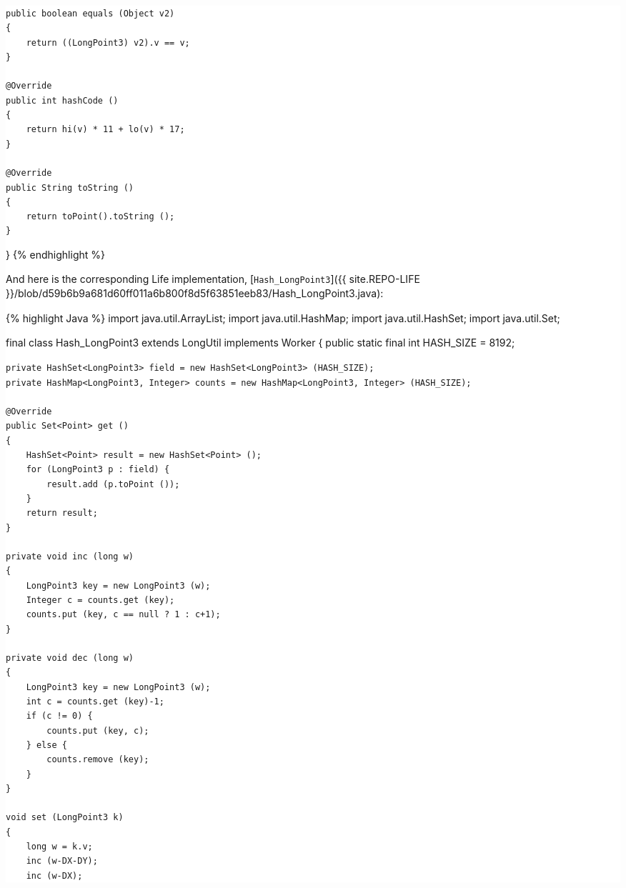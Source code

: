     public boolean equals (Object v2)
    {
        return ((LongPoint3) v2).v == v;
    }
    
    @Override
    public int hashCode ()
    {
        return hi(v) * 11 + lo(v) * 17;
    }
    
    @Override
    public String toString ()
    {
        return toPoint().toString ();
    }
}
{% endhighlight %}

And here is the corresponding Life implementation, [`Hash_LongPoint3`]({{ site.REPO-LIFE }}/blob/d59b6b9a681d60ff011a6b800f8d5f63851eeb83/Hash_LongPoint3.java):

{% highlight Java %}
import java.util.ArrayList;
import java.util.HashMap;
import java.util.HashSet;
import java.util.Set;

final class Hash_LongPoint3 extends LongUtil implements Worker
{
    public static final int HASH_SIZE = 8192;

    private HashSet<LongPoint3> field = new HashSet<LongPoint3> (HASH_SIZE);
    private HashMap<LongPoint3, Integer> counts = new HashMap<LongPoint3, Integer> (HASH_SIZE);
    
    @Override
    public Set<Point> get ()
    {
        HashSet<Point> result = new HashSet<Point> ();
        for (LongPoint3 p : field) {
            result.add (p.toPoint ());
        }
        return result;
    }
    
    private void inc (long w)
    {
        LongPoint3 key = new LongPoint3 (w);
        Integer c = counts.get (key);
        counts.put (key, c == null ? 1 : c+1);
    }

    private void dec (long w)
    {
        LongPoint3 key = new LongPoint3 (w);
        int c = counts.get (key)-1;
        if (c != 0) {
            counts.put (key, c);
        } else {
            counts.remove (key);
        }
    }
    
    void set (LongPoint3 k)
    {
        long w = k.v;
        inc (w-DX-DY);
        inc (w-DX);